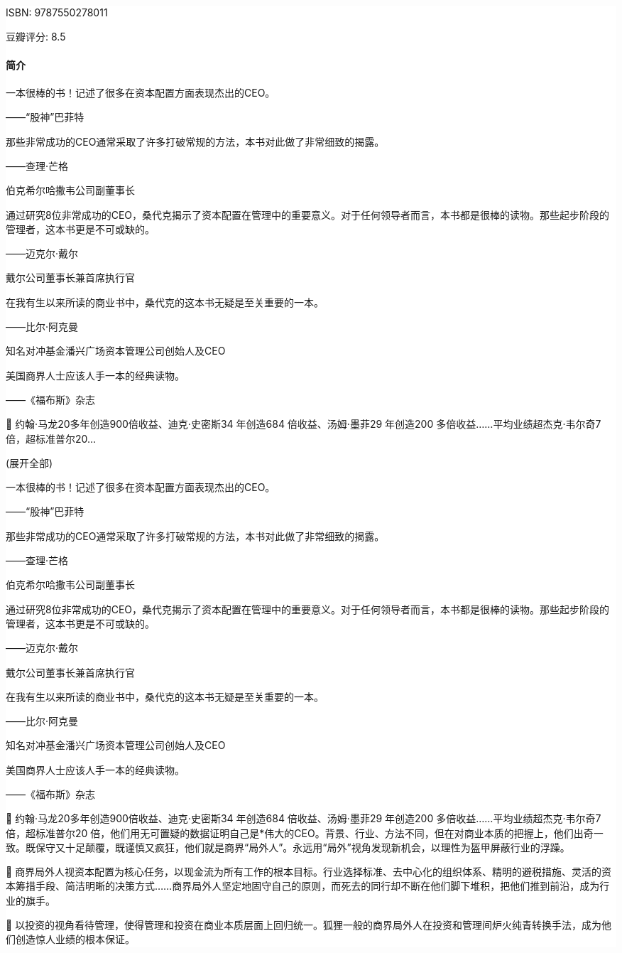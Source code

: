 ISBN: 9787550278011

豆瓣评分: 8.5

#### 简介

一本很棒的书！记述了很多在资本配置方面表现杰出的CEO。

——“股神”巴菲特

那些非常成功的CEO通常采取了许多打破常规的方法，本书对此做了非常细致的揭露。

——查理·芒格

伯克希尔哈撒韦公司副董事长

通过研究8位非常成功的CEO，桑代克揭示了资本配置在管理中的重要意义。对于任何领导者而言，本书都是很棒的读物。那些起步阶段的管理者，这本书更是不可或缺的。

——迈克尔·戴尔

戴尔公司董事长兼首席执行官

在我有生以来所读的商业书中，桑代克的这本书无疑是至关重要的一本。

——比尔·阿克曼

知名对冲基金潘兴广场资本管理公司创始人及CEO

美国商界人士应该人手一本的经典读物。

——《福布斯》杂志

 约翰·马龙20多年创造900倍收益、迪克·史密斯34 年创造684 倍收益、汤姆·墨菲29 年创造200 多倍收益……平均业绩超杰克·韦尔奇7 倍，超标准普尔20...

(展开全部)

一本很棒的书！记述了很多在资本配置方面表现杰出的CEO。

——“股神”巴菲特

那些非常成功的CEO通常采取了许多打破常规的方法，本书对此做了非常细致的揭露。

——查理·芒格

伯克希尔哈撒韦公司副董事长

通过研究8位非常成功的CEO，桑代克揭示了资本配置在管理中的重要意义。对于任何领导者而言，本书都是很棒的读物。那些起步阶段的管理者，这本书更是不可或缺的。

——迈克尔·戴尔

戴尔公司董事长兼首席执行官

在我有生以来所读的商业书中，桑代克的这本书无疑是至关重要的一本。

——比尔·阿克曼

知名对冲基金潘兴广场资本管理公司创始人及CEO

美国商界人士应该人手一本的经典读物。

——《福布斯》杂志

 约翰·马龙20多年创造900倍收益、迪克·史密斯34 年创造684 倍收益、汤姆·墨菲29 年创造200 多倍收益……平均业绩超杰克·韦尔奇7 倍，超标准普尔20 倍，他们用无可置疑的数据证明自己是*伟大的CEO。背景、行业、方法不同，但在对商业本质的把握上，他们出奇一致。既保守又十足颠覆，既谨慎又疯狂，他们就是商界“局外人”。永远用“局外”视角发现新机会，以理性为盔甲屏蔽行业的浮躁。

 商界局外人视资本配置为核心任务，以现金流为所有工作的根本目标。行业选择标准、去中心化的组织体系、精明的避税措施、灵活的资本筹措手段、简洁明晰的决策方式……商界局外人坚定地固守自己的原则，而死去的同行却不断在他们脚下堆积，把他们推到前沿，成为行业的旗手。

 以投资的视角看待管理，使得管理和投资在商业本质层面上回归统一。狐狸一般的商界局外人在投资和管理间炉火纯青转换手法，成为他们创造惊人业绩的根本保证。

